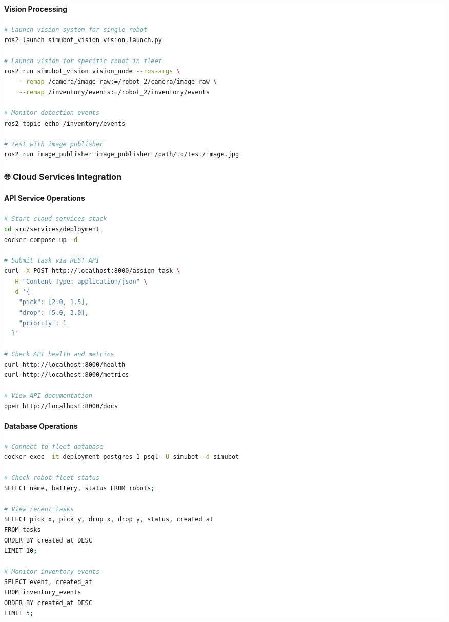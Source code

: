 #### Vision Processing
```bash
# Launch vision system for single robot
ros2 launch simubot_vision vision.launch.py

# Launch vision for specific robot in fleet
ros2 run simubot_vision vision_node --ros-args \
    --remap /camera/image_raw:=/robot_2/camera/image_raw \
    --remap /inventory/events:=/robot_2/inventory/events

# Monitor detection events
ros2 topic echo /inventory/events

# Test with image publisher
ros2 run image_publisher image_publisher /path/to/test/image.jpg
```

### 🌐 Cloud Services Integration

#### API Service Operations
```bash
# Start cloud services stack
cd src/services/deployment
docker-compose up -d

# Submit task via REST API
curl -X POST http://localhost:8000/assign_task \
  -H "Content-Type: application/json" \
  -d '{
    "pick": [2.0, 1.5],
    "drop": [5.0, 3.0],
    "priority": 1
  }'

# Check API health and metrics
curl http://localhost:8000/health
curl http://localhost:8000/metrics

# View API documentation
open http://localhost:8000/docs
```

#### Database Operations
```bash
# Connect to fleet database
docker exec -it deployment_postgres_1 psql -U simubot -d simubot

# Check robot fleet status
SELECT name, battery, status FROM robots;

# View recent tasks
SELECT pick_x, pick_y, drop_x, drop_y, status, created_at 
FROM tasks 
ORDER BY created_at DESC 
LIMIT 10;

# Monitor inventory events
SELECT event, created_at 
FROM inventory_events 
ORDER BY created_at DESC 
LIMIT 5;
```
